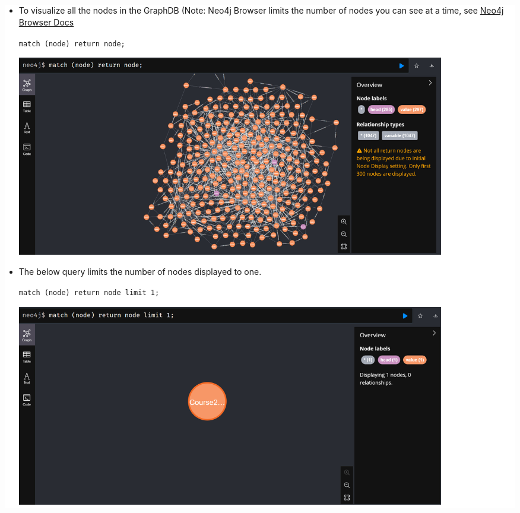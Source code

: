 - To visualize all the nodes in the GraphDB (Note: Neo4j Browser limits the number of nodes you can see at a time, see [Neo4j Browser Docs](https://neo4j.com/docs/browser-manual/current/)

  ``` cypher 
  match (node) return node;
  ```
  
    <img src="3.png" width="85%">


- The below query limits the number of nodes displayed to one.
  ``` cypher
  match (node) return node limit 1;
  ``` 

    <img src="4.png" width="85%">
